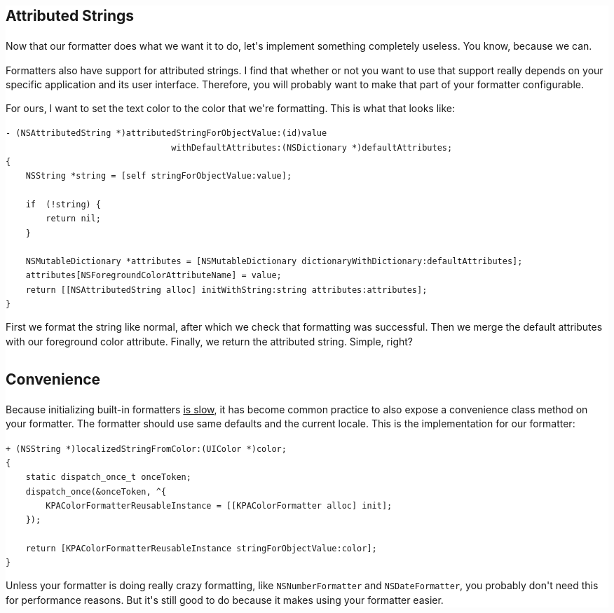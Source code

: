 ## Attributed Strings

Now that our formatter does what we want it to do, let's implement something completely useless. You know, because we can.

Formatters also have support for attributed strings. I find that whether or not you want to use that support really depends on your specific application and its user interface. Therefore, you will probably want to make that part of your formatter configurable.

For ours, I want to set the text color to the color that we're formatting. This is what that looks like:

```objc
- (NSAttributedString *)attributedStringForObjectValue:(id)value 
                                 withDefaultAttributes:(NSDictionary *)defaultAttributes;
{
    NSString *string = [self stringForObjectValue:value];

    if  (!string) {
        return nil;
    }

    NSMutableDictionary *attributes = [NSMutableDictionary dictionaryWithDictionary:defaultAttributes];
    attributes[NSForegroundColorAttributeName] = value;
    return [[NSAttributedString alloc] initWithString:string attributes:attributes];
}
```

First we format the string like normal, after which we check that formatting was successful. Then we merge the default attributes with our foreground color attribute. Finally, we return the attributed string. Simple, right?

## Convenience

Because initializing built-in formatters [is slow](https://twitter.com/ID_AA_Carmack/status/28939697453), it has become common practice to also expose a convenience class method on your formatter. The formatter should use same defaults and the current locale. This is the implementation for our formatter:

```objc
+ (NSString *)localizedStringFromColor:(UIColor *)color;
{
    static dispatch_once_t onceToken;
    dispatch_once(&onceToken, ^{
        KPAColorFormatterReusableInstance = [[KPAColorFormatter alloc] init];
    });

    return [KPAColorFormatterReusableInstance stringForObjectValue:color];
}
```

Unless your formatter is doing really crazy formatting, like `NSNumberFormatter` and `NSDateFormatter`, you probably don't need this for performance reasons. But it's still good to do because it makes using your formatter easier.


[Translating article 1]: https://developer.apple.com/internationalization/
[Translating article 2]: http://nshipster.com/nslocalizedstring/
[Translating article 3]: https://developer.apple.com/library/mac/documentation/MacOSX/Conceptual/BPInternational/Introduction/Introduction.html
[Translating article 4]: http://www.tethras.com/apple
[Translating article 5]: http://www.ibabbleon.com/iphone_app_localization.html
[Translating article 6]: http://www.getlocalization.com/library/get-localization-mac/
[Translating article 7]: http://www.daveoncode.com/2010/05/15/iphone-applications-localization/
[Translating article 8]: http://useyourloaf.com/blog/2010/12/15/localize-iphone-application-name.html
[Github repo]: https://github.com/klaaspieter/KPAColorFormatter
[Cocoapods]: http://cocoapods.org